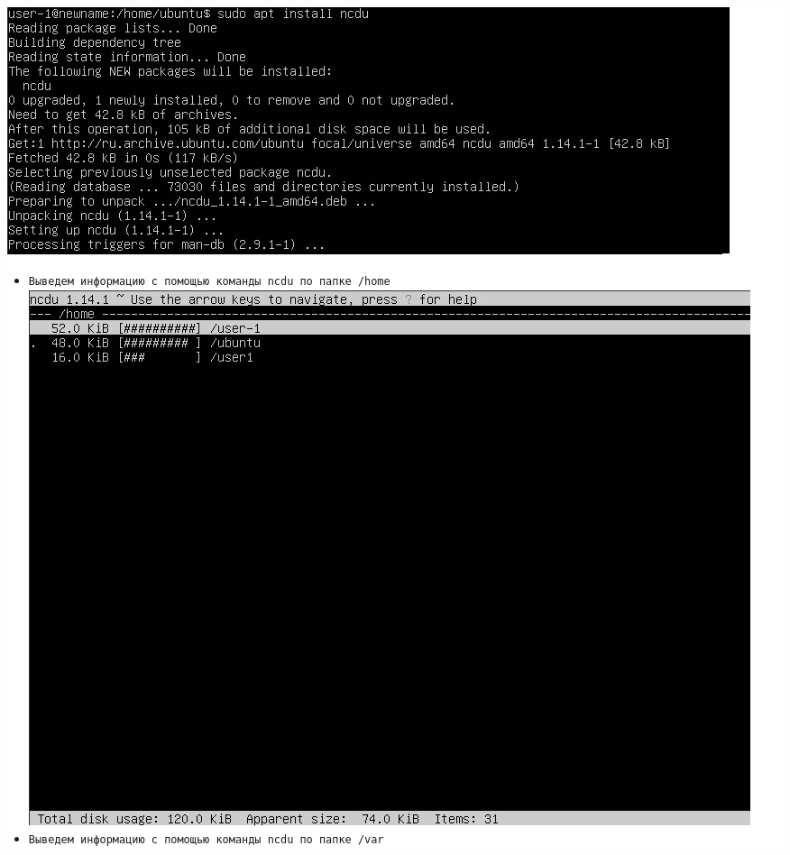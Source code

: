 ![Part1](./screen/59.jpg)
* `Выведем информацию с помощью команды ncdu по папке /home`
![Part1](./screen/60.jpg)
* `Выведем информацию с помощью команды ncdu по папке /var`
